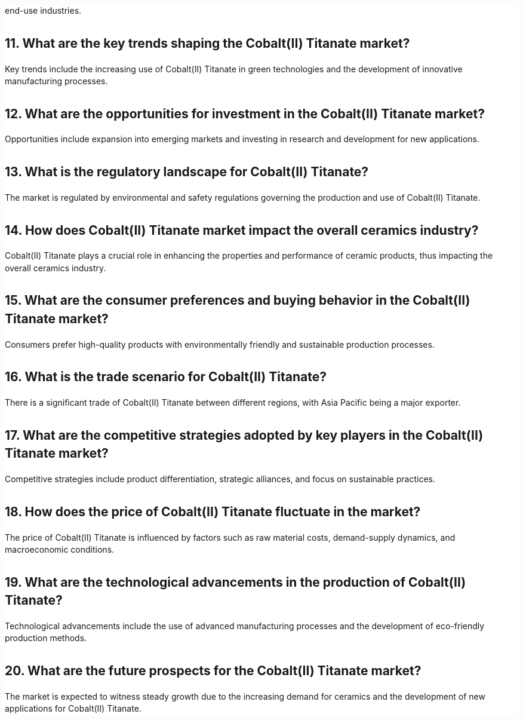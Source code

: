 end-use industries.</p><h2>11. What are the key trends shaping the Cobalt(II) Titanate market?</h2><p>Key trends include the increasing use of Cobalt(II) Titanate in green technologies and the development of innovative manufacturing processes.</p><h2>12. What are the opportunities for investment in the Cobalt(II) Titanate market?</h2><p>Opportunities include expansion into emerging markets and investing in research and development for new applications.</p><h2>13. What is the regulatory landscape for Cobalt(II) Titanate?</h2><p>The market is regulated by environmental and safety regulations governing the production and use of Cobalt(II) Titanate.</p><h2>14. How does Cobalt(II) Titanate market impact the overall ceramics industry?</h2><p>Cobalt(II) Titanate plays a crucial role in enhancing the properties and performance of ceramic products, thus impacting the overall ceramics industry.</p><h2>15. What are the consumer preferences and buying behavior in the Cobalt(II) Titanate market?</h2><p>Consumers prefer high-quality products with environmentally friendly and sustainable production processes.</p><h2>16. What is the trade scenario for Cobalt(II) Titanate?</h2><p>There is a significant trade of Cobalt(II) Titanate between different regions, with Asia Pacific being a major exporter.</p><h2>17. What are the competitive strategies adopted by key players in the Cobalt(II) Titanate market?</h2><p>Competitive strategies include product differentiation, strategic alliances, and focus on sustainable practices.</p><h2>18. How does the price of Cobalt(II) Titanate fluctuate in the market?</h2><p>The price of Cobalt(II) Titanate is influenced by factors such as raw material costs, demand-supply dynamics, and macroeconomic conditions.</p><h2>19. What are the technological advancements in the production of Cobalt(II) Titanate?</h2><p>Technological advancements include the use of advanced manufacturing processes and the development of eco-friendly production methods.</p><h2>20. What are the future prospects for the Cobalt(II) Titanate market?</h2><p>The market is expected to witness steady growth due to the increasing demand for ceramics and the development of new applications for Cobalt(II) Titanate.</p></body></html></strong></p>
